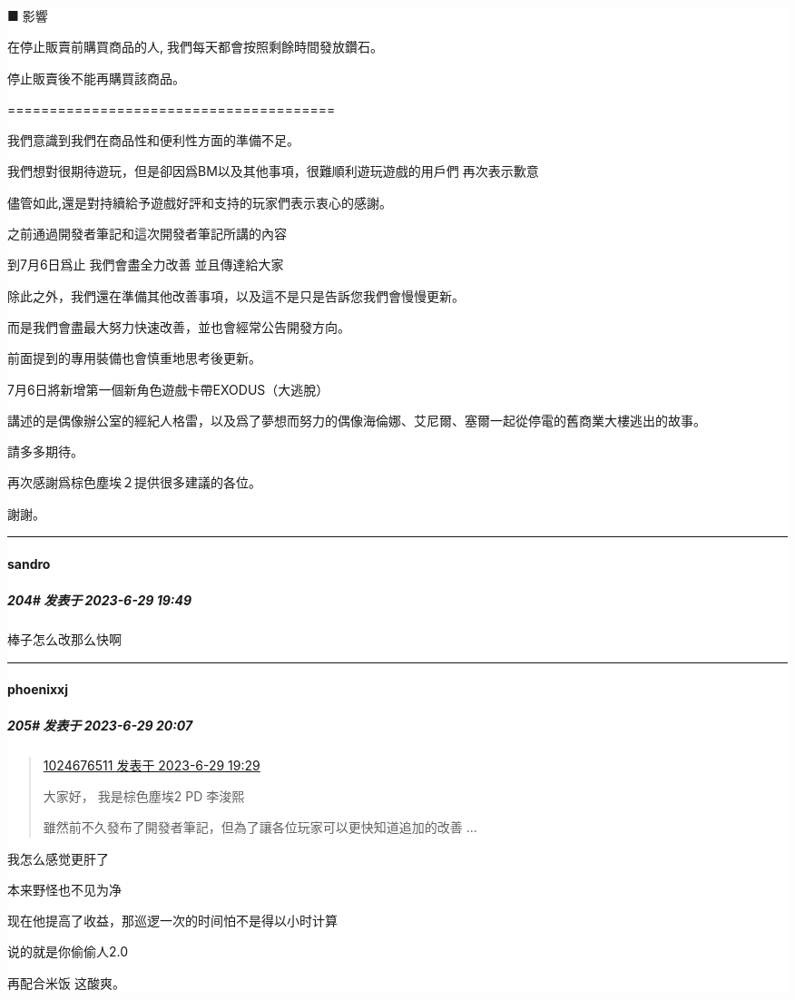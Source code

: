 ■ 影響

在停止販賣前購買商品的人, 我們每天都會按照剩餘時間發放鑽石。

停止販賣後不能再購買該商品。

=======================================

我們意識到我們在商品性和便利性方面的準備不足。

我們想對很期待遊玩，但是卻因爲BM以及其他事項，很難順利遊玩遊戲的用戶們 再次表示歉意

儘管如此,還是對持續給予遊戲好評和支持的玩家們表示衷心的感謝。

之前通過開發者筆記和這次開發者筆記所講的內容

到7月6日爲止 我們會盡全力改善 並且傳達給大家

除此之外，我們還在準備其他改善事項，以及這不是只是告訴您我們會慢慢更新。

而是我們會盡最大努力快速改善，並也會經常公告開發方向。

前面提到的專用裝備也會慎重地思考後更新。

7月6日將新增第一個新角色遊戲卡帶EXODUS（大逃脫）

講述的是偶像辦公室的經紀人格雷，以及爲了夢想而努力的偶像海倫娜、艾尼爾、塞爾一起從停電的舊商業大樓逃出的故事。

請多多期待。

再次感謝爲棕色塵埃２提供很多建議的各位。

謝謝。


*****

####  sandro  
##### 204#       发表于 2023-6-29 19:49

棒子怎么改那么快啊


*****

####  phoenixxj  
##### 205#       发表于 2023-6-29 20:07

<blockquote><a href="httphttps://bbs.saraba1st.com/2b/forum.php?mod=redirect&amp;goto=findpost&amp;pid=61482422&amp;ptid=2141164" target="_blank">1024676511 发表于 2023-6-29 19:29</a>

大家好， 我是棕色塵埃2 PD 李浚熙

雖然前不久發布了開發者筆記，但為了讓各位玩家可以更快知道追加的改善 ...</blockquote>
我怎么感觉更肝了

本来野怪也不见为净

现在他提高了收益，那巡逻一次的时间怕不是得以小时计算

说的就是你偷偷人2.0

再配合米饭 这酸爽。
